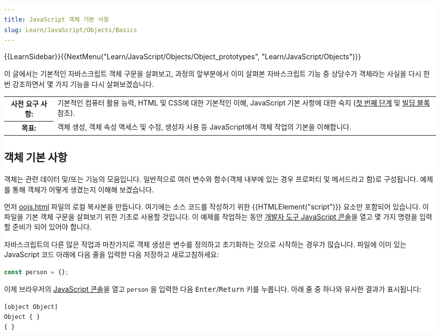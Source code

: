 ```yaml
---
title: JavaScript 객체 기본 사항
slug: Learn/JavaScript/Objects/Basics
---
```


{{LearnSidebar}}{{NextMenu("Learn/JavaScript/Objects/Object_prototypes", "Learn/JavaScript/Objects")}}

이 글에서는 기본적인 자바스크립트 객체 구문을 살펴보고, 과정의 앞부분에서 이미 살펴본 자바스크립트 기능 중 상당수가 객체라는 사실을 다시 한 번 강조하면서 몇 가지 기능을 다시 살펴보겠습니다.

<table>
  <tbody>
    <tr>
      <th scope="row">사전 요구 사항:</th>
      <td>
        기본적인 컴퓨터 활용 능력, HTML 및 CSS에 대한 기본적인 이해, JavaScript 기본 사항에 대한 숙지
        (<a href="/ko/docs/Learn/JavaScript/First_steps">첫 번째 단계</a> 및
        <a href="/ko/docs/Learn/JavaScript/Building_blocks">빌딩 블록</a> 참조).
      </td>
    </tr>
    <tr>
      <th scope="row">목표:</th>
      <td>
        객체 생성, 객체 속성 액세스 및 수정, 생성자 사용 등 JavaScript에서 객체 작업의 기본을 이해합니다.
      </td>
    </tr>
  </tbody>
</table>

## 객체 기본 사항

객체는 관련 데이터 및/또는 기능의 모음입니다. 일반적으로 여러 변수와 함수(객체 내부에 있는 경우 프로퍼티 및 메서드라고 함)로 구성됩니다. 예제를 통해 객체가 어떻게 생겼는지 이해해 보겠습니다.

먼저 [oojs.html](https://github.com/mdn/learning-area/blob/main/javascript/oojs/introduction/oojs.html) 파일의 로컬 복사본을 만듭니다. 여기에는 소스 코드를 작성하기 위한 {{HTMLElement("script")}} 요소만 포함되어 있습니다. 이 파일을 기본 객체 구문을 살펴보기 위한 기초로 사용할 것입니다. 이 예제를 작업하는 동안 [개발자 도구 JavaScript 콘솔](/ko/docs/Learn/Common_questions/Tools_and_setup/What_are_browser_developer_tools#the_javascript_console)을 열고 몇 가지 명령을 입력할 준비가 되어 있어야 합니다.

자바스크립트의 다른 많은 작업과 마찬가지로 객체 생성은 변수를 정의하고 초기화하는 것으로 시작하는 경우가 많습니다. 파일에 이미 있는 JavaScript 코드 아래에 다음 줄을 입력한 다음 저장하고 새로고침하세요:

```js
const person = {};
```

이제 브라우저의 [JavaScript 콘솔](/ko/docs/Learn/Common_questions/Tools_and_setup/What_are_browser_developer_tools#the_javascript_console)을 열고 `person` 을 입력한 다음 <kbd>Enter</kbd>/<kbd>Return</kbd> 키를 누릅니다. 아래 줄 중 하나와 유사한 결과가 표시됩니다:

```
[object Object]
Object { }
{ }
```
